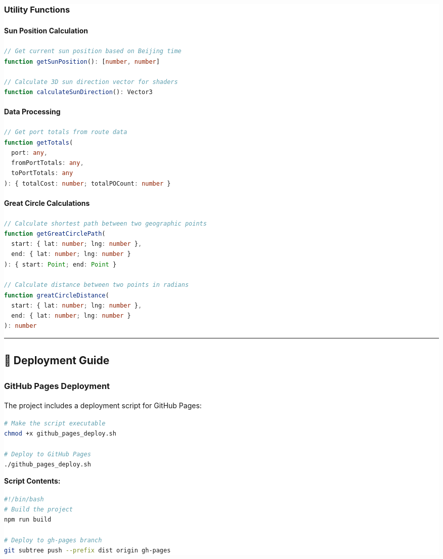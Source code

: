 ### Utility Functions

#### **Sun Position Calculation**
```typescript
// Get current sun position based on Beijing time
function getSunPosition(): [number, number]

// Calculate 3D sun direction vector for shaders
function calculateSunDirection(): Vector3
```

#### **Data Processing**
```typescript
// Get port totals from route data
function getTotals(
  port: any, 
  fromPortTotals: any, 
  toPortTotals: any
): { totalCost: number; totalPOCount: number }
```

#### **Great Circle Calculations**
```typescript
// Calculate shortest path between two geographic points
function getGreatCirclePath(
  start: { lat: number; lng: number },
  end: { lat: number; lng: number }
): { start: Point; end: Point }

// Calculate distance between two points in radians
function greatCircleDistance(
  start: { lat: number; lng: number },
  end: { lat: number; lng: number }
): number
```

---

## 🚀 Deployment Guide

### GitHub Pages Deployment

The project includes a deployment script for GitHub Pages:

```bash
# Make the script executable
chmod +x github_pages_deploy.sh

# Deploy to GitHub Pages
./github_pages_deploy.sh
```

**Script Contents:**
```bash
#!/bin/bash
# Build the project
npm run build

# Deploy to gh-pages branch
git subtree push --prefix dist origin gh-pages
```
